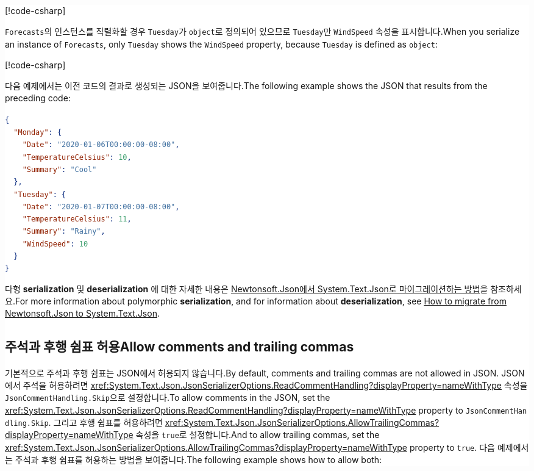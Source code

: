 [!code-csharp[](snippets/system-text-json-how-to/csharp/IForecast.cs)]

<span data-ttu-id="0b652-353">`Forecasts`의 인스턴스를 직렬화할 경우 `Tuesday`가 `object`로 정의되어 있으므로 `Tuesday`만 `WindSpeed` 속성을 표시합니다.</span><span class="sxs-lookup"><span data-stu-id="0b652-353">When you serialize an instance of `Forecasts`, only `Tuesday` shows the `WindSpeed` property, because `Tuesday` is defined as `object`:</span></span>

[!code-csharp[](snippets/system-text-json-how-to/csharp/SerializePolymorphic.cs?name=SnippetSerializeInterface)]

<span data-ttu-id="0b652-354">다음 예제에서는 이전 코드의 결과로 생성되는 JSON을 보여줍니다.</span><span class="sxs-lookup"><span data-stu-id="0b652-354">The following example shows the JSON that results from the preceding code:</span></span>

```json
{
  "Monday": {
    "Date": "2020-01-06T00:00:00-08:00",
    "TemperatureCelsius": 10,
    "Summary": "Cool"
  },
  "Tuesday": {
    "Date": "2020-01-07T00:00:00-08:00",
    "TemperatureCelsius": 11,
    "Summary": "Rainy",
    "WindSpeed": 10
  }
}
```

<span data-ttu-id="0b652-355">다형 **serialization** 및 **deserialization** 에 대한 자세한 내용은 [Newtonsoft.Json에서 System.Text.Json로 마이그레이션하는 방법](system-text-json-migrate-from-newtonsoft-how-to.md#polymorphic-serialization)을 참조하세요.</span><span class="sxs-lookup"><span data-stu-id="0b652-355">For more information about polymorphic **serialization**, and for information about **deserialization**, see [How to migrate from Newtonsoft.Json to System.Text.Json](system-text-json-migrate-from-newtonsoft-how-to.md#polymorphic-serialization).</span></span>

## <a name="allow-comments-and-trailing-commas"></a><span data-ttu-id="0b652-356">주석과 후행 쉼표 허용</span><span class="sxs-lookup"><span data-stu-id="0b652-356">Allow comments and trailing commas</span></span>

<span data-ttu-id="0b652-357">기본적으로 주석과 후행 쉼표는 JSON에서 허용되지 않습니다.</span><span class="sxs-lookup"><span data-stu-id="0b652-357">By default, comments and trailing commas are not allowed in JSON.</span></span> <span data-ttu-id="0b652-358">JSON에서 주석을 허용하려면 <xref:System.Text.Json.JsonSerializerOptions.ReadCommentHandling?displayProperty=nameWithType> 속성을 `JsonCommentHandling.Skip`으로 설정합니다.</span><span class="sxs-lookup"><span data-stu-id="0b652-358">To allow comments in the JSON, set the <xref:System.Text.Json.JsonSerializerOptions.ReadCommentHandling?displayProperty=nameWithType> property to `JsonCommentHandling.Skip`.</span></span>
<span data-ttu-id="0b652-359">그리고 후행 쉼표를 허용하려면 <xref:System.Text.Json.JsonSerializerOptions.AllowTrailingCommas?displayProperty=nameWithType> 속성을 `true`로 설정합니다.</span><span class="sxs-lookup"><span data-stu-id="0b652-359">And to allow trailing commas, set the <xref:System.Text.Json.JsonSerializerOptions.AllowTrailingCommas?displayProperty=nameWithType> property to `true`.</span></span> <span data-ttu-id="0b652-360">다음 예제에서는 주석과 후행 쉼표를 허용하는 방법을 보여줍니다.</span><span class="sxs-lookup"><span data-stu-id="0b652-360">The following example shows how to allow both:</span></span>
